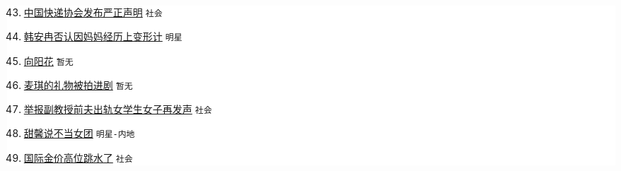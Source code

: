 43. [中国快递协会发布严正声明](https://m.weibo.cn/search?containerid=100103type%3D1%26t%3D10%26q%3D%23%E4%B8%AD%E5%9B%BD%E5%BF%AB%E9%80%92%E5%8D%8F%E4%BC%9A%E5%8F%91%E5%B8%83%E4%B8%A5%E6%AD%A3%E5%A3%B0%E6%98%8E%23&stream_entry_id=31&isnewpage=1&extparam=seat%3D1%26flag%3D1%26filter_type%3Drealtimehot%26lcate%3D5001%26c_type%3D31%26cate%3D5001%26band_rank%3D42%26dgr%3D0%26pos%3D41%26stream_entry_id%3D31%26realpos%3D42%26q%3D%2523%25E4%25B8%25AD%25E5%259B%25BD%25E5%25BF%25AB%25E9%2580%2592%25E5%258D%258F%25E4%25BC%259A%25E5%258F%2591%25E5%25B8%2583%25E4%25B8%25A5%25E6%25AD%25A3%25E5%25A3%25B0%25E6%2598%258E%2523%26display_time%3D1743735921%26pre_seqid%3D174373592106504193717126) `社会` 

44. [韩安冉否认因妈妈经历上变形计](https://m.weibo.cn/search?containerid=100103type%3D1%26t%3D10%26q%3D%23%E9%9F%A9%E5%AE%89%E5%86%89%E5%90%A6%E8%AE%A4%E5%9B%A0%E5%A6%88%E5%A6%88%E7%BB%8F%E5%8E%86%E4%B8%8A%E5%8F%98%E5%BD%A2%E8%AE%A1%23&stream_entry_id=31&isnewpage=1&extparam=seat%3D1%26flag%3D1%26filter_type%3Drealtimehot%26lcate%3D5001%26c_type%3D31%26cate%3D5001%26band_rank%3D43%26dgr%3D0%26pos%3D42%26stream_entry_id%3D31%26realpos%3D43%26q%3D%2523%25E9%259F%25A9%25E5%25AE%2589%25E5%2586%2589%25E5%2590%25A6%25E8%25AE%25A4%25E5%259B%25A0%25E5%25A6%2588%25E5%25A6%2588%25E7%25BB%258F%25E5%258E%2586%25E4%25B8%258A%25E5%258F%2598%25E5%25BD%25A2%25E8%25AE%25A1%2523%26display_time%3D1743735921%26pre_seqid%3D174373592106504193717126) `明星` 

45. [向阳花](https://m.weibo.cn/search?containerid=100103type%3D1%26t%3D10%26q%3D%E5%90%91%E9%98%B3%E8%8A%B1&stream_entry_id=31&isnewpage=1&extparam=seat%3D1%26flag%3D0%26filter_type%3Drealtimehot%26lcate%3D5001%26c_type%3D31%26cate%3D5001%26band_rank%3D44%26dgr%3D0%26pos%3D43%26stream_entry_id%3D31%26realpos%3D44%26q%3D%25E5%2590%2591%25E9%2598%25B3%25E8%258A%25B1%26display_time%3D1743735921%26pre_seqid%3D174373592106504193717126) `暂无` 

46. [麦琪的礼物被拍进剧](https://m.weibo.cn/search?containerid=100103type%3D1%26t%3D10%26q%3D%E9%BA%A6%E7%90%AA%E7%9A%84%E7%A4%BC%E7%89%A9%E8%A2%AB%E6%8B%8D%E8%BF%9B%E5%89%A7&stream_entry_id=31&isnewpage=1&extparam=seat%3D1%26flag%3D1%26filter_type%3Drealtimehot%26lcate%3D5001%26c_type%3D31%26cate%3D5001%26band_rank%3D45%26dgr%3D0%26pos%3D44%26stream_entry_id%3D31%26realpos%3D45%26q%3D%25E9%25BA%25A6%25E7%2590%25AA%25E7%259A%2584%25E7%25A4%25BC%25E7%2589%25A9%25E8%25A2%25AB%25E6%258B%258D%25E8%25BF%259B%25E5%2589%25A7%26display_time%3D1743735921%26pre_seqid%3D174373592106504193717126) `暂无` 

47. [举报副教授前夫出轨女学生女子再发声](https://m.weibo.cn/search?containerid=100103type%3D1%26t%3D10%26q%3D%23%E4%B8%BE%E6%8A%A5%E5%89%AF%E6%95%99%E6%8E%88%E5%89%8D%E5%A4%AB%E5%87%BA%E8%BD%A8%E5%A5%B3%E5%AD%A6%E7%94%9F%E5%A5%B3%E5%AD%90%E5%86%8D%E5%8F%91%E5%A3%B0%23&stream_entry_id=31&isnewpage=1&extparam=seat%3D1%26flag%3D0%26filter_type%3Drealtimehot%26lcate%3D5001%26c_type%3D31%26cate%3D5001%26band_rank%3D46%26dgr%3D0%26pos%3D45%26stream_entry_id%3D31%26realpos%3D46%26q%3D%2523%25E4%25B8%25BE%25E6%258A%25A5%25E5%2589%25AF%25E6%2595%2599%25E6%258E%2588%25E5%2589%258D%25E5%25A4%25AB%25E5%2587%25BA%25E8%25BD%25A8%25E5%25A5%25B3%25E5%25AD%25A6%25E7%2594%259F%25E5%25A5%25B3%25E5%25AD%2590%25E5%2586%258D%25E5%258F%2591%25E5%25A3%25B0%2523%26display_time%3D1743735921%26pre_seqid%3D174373592106504193717126) `社会` 

48. [甜馨说不当女团](https://m.weibo.cn/search?containerid=100103type%3D1%26t%3D10%26q%3D%23%E7%94%9C%E9%A6%A8%E8%AF%B4%E4%B8%8D%E5%BD%93%E5%A5%B3%E5%9B%A2%23&stream_entry_id=31&isnewpage=1&extparam=seat%3D1%26flag%3D0%26filter_type%3Drealtimehot%26lcate%3D5001%26c_type%3D31%26cate%3D5001%26band_rank%3D47%26dgr%3D0%26pos%3D46%26stream_entry_id%3D31%26realpos%3D47%26q%3D%2523%25E7%2594%259C%25E9%25A6%25A8%25E8%25AF%25B4%25E4%25B8%258D%25E5%25BD%2593%25E5%25A5%25B3%25E5%259B%25A2%2523%26display_time%3D1743735921%26pre_seqid%3D174373592106504193717126) `明星-内地` 

49. [国际金价高位跳水了](https://m.weibo.cn/search?containerid=100103type%3D1%26t%3D10%26q%3D%23%E5%9B%BD%E9%99%85%E9%87%91%E4%BB%B7%E9%AB%98%E4%BD%8D%E8%B7%B3%E6%B0%B4%E4%BA%86%23&stream_entry_id=31&isnewpage=1&extparam=seat%3D1%26flag%3D0%26filter_type%3Drealtimehot%26lcate%3D5001%26c_type%3D31%26cate%3D5001%26band_rank%3D48%26dgr%3D0%26pos%3D47%26stream_entry_id%3D31%26realpos%3D48%26q%3D%2523%25E5%259B%25BD%25E9%2599%2585%25E9%2587%2591%25E4%25BB%25B7%25E9%25AB%2598%25E4%25BD%258D%25E8%25B7%25B3%25E6%25B0%25B4%25E4%25BA%2586%2523%26display_time%3D1743735921%26pre_seqid%3D174373592106504193717126) `社会` 
